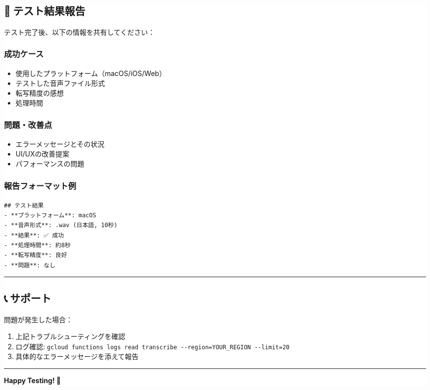
## 🎯 テスト結果報告

テスト完了後、以下の情報を共有してください：

### 成功ケース
- 使用したプラットフォーム（macOS/iOS/Web）
- テストした音声ファイル形式
- 転写精度の感想
- 処理時間

### 問題・改善点
- エラーメッセージとその状況
- UI/UXの改善提案
- パフォーマンスの問題

### 報告フォーマット例
```
## テスト結果
- **プラットフォーム**: macOS
- **音声形式**: .wav (日本語, 10秒)
- **結果**: ✅ 成功
- **処理時間**: 約8秒
- **転写精度**: 良好
- **問題**: なし
```

---

## 📞 サポート

問題が発生した場合：
1. 上記トラブルシューティングを確認
2. ログ確認: `gcloud functions logs read transcribe --region=YOUR_REGION --limit=20`
3. 具体的なエラーメッセージを添えて報告

---

**Happy Testing! 🚀**